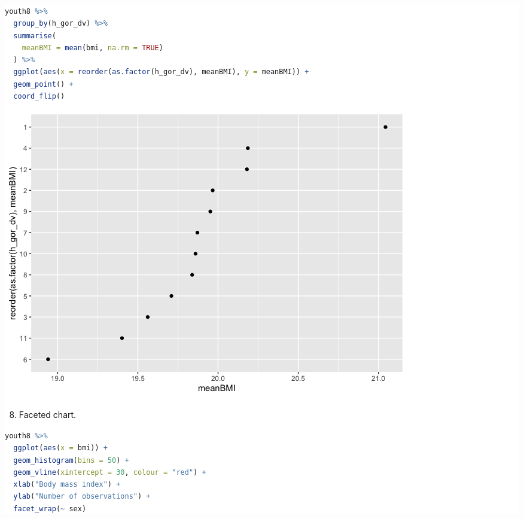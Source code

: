 ``` r
youth8 %>%
  group_by(h_gor_dv) %>%
  summarise(
    meanBMI = mean(bmi, na.rm = TRUE)
  ) %>%
  ggplot(aes(x = reorder(as.factor(h_gor_dv), meanBMI), y = meanBMI)) +
  geom_point() +
  coord_flip()
```

![](class7_files/figure-gfm/unnamed-chunk-8-3.png)

8.  Faceted chart.



``` r
youth8 %>%
  ggplot(aes(x = bmi)) +
  geom_histogram(bins = 50) +
  geom_vline(xintercept = 30, colour = "red") +
  xlab("Body mass index") +
  ylab("Number of observations") +
  facet_wrap(~ sex)
```

